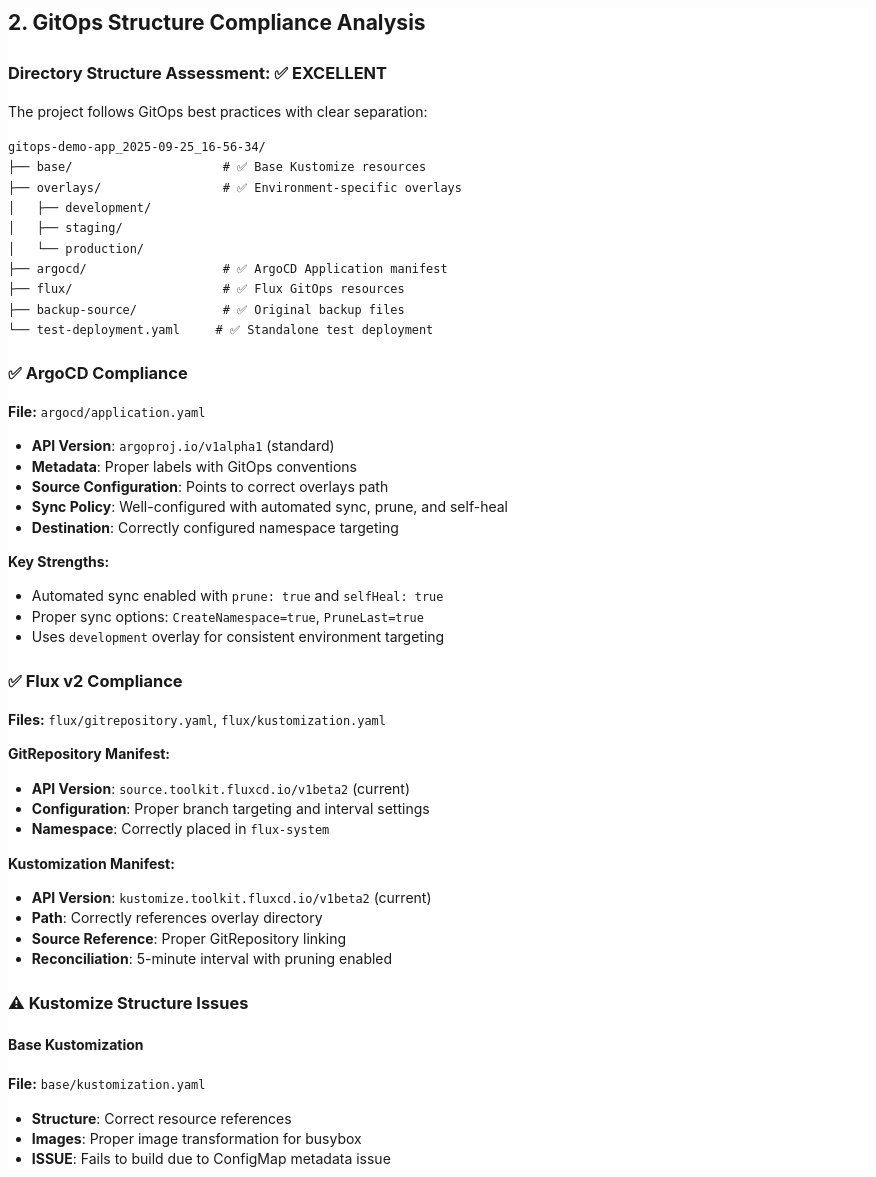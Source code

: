 ## 2. GitOps Structure Compliance Analysis

### Directory Structure Assessment: ✅ **EXCELLENT**

The project follows GitOps best practices with clear separation:
```
gitops-demo-app_2025-09-25_16-56-34/
├── base/                     # ✅ Base Kustomize resources
├── overlays/                 # ✅ Environment-specific overlays
│   ├── development/
│   ├── staging/
│   └── production/
├── argocd/                   # ✅ ArgoCD Application manifest
├── flux/                     # ✅ Flux GitOps resources
├── backup-source/            # ✅ Original backup files
└── test-deployment.yaml     # ✅ Standalone test deployment
```

### ✅ ArgoCD Compliance
**File:** `argocd/application.yaml`
- **API Version**: `argoproj.io/v1alpha1` (standard)
- **Metadata**: Proper labels with GitOps conventions
- **Source Configuration**: Points to correct overlays path
- **Sync Policy**: Well-configured with automated sync, prune, and self-heal
- **Destination**: Correctly configured namespace targeting

**Key Strengths:**
- Automated sync enabled with `prune: true` and `selfHeal: true`
- Proper sync options: `CreateNamespace=true`, `PruneLast=true`
- Uses `development` overlay for consistent environment targeting

### ✅ Flux v2 Compliance  
**Files:** `flux/gitrepository.yaml`, `flux/kustomization.yaml`

**GitRepository Manifest:**
- **API Version**: `source.toolkit.fluxcd.io/v1beta2` (current)
- **Configuration**: Proper branch targeting and interval settings
- **Namespace**: Correctly placed in `flux-system`

**Kustomization Manifest:**
- **API Version**: `kustomize.toolkit.fluxcd.io/v1beta2` (current) 
- **Path**: Correctly references overlay directory
- **Source Reference**: Proper GitRepository linking
- **Reconciliation**: 5-minute interval with pruning enabled

### ⚠️ Kustomize Structure Issues

#### Base Kustomization
**File:** `base/kustomization.yaml`
- **Structure**: Correct resource references
- **Images**: Proper image transformation for busybox
- **ISSUE**: Fails to build due to ConfigMap metadata issue
